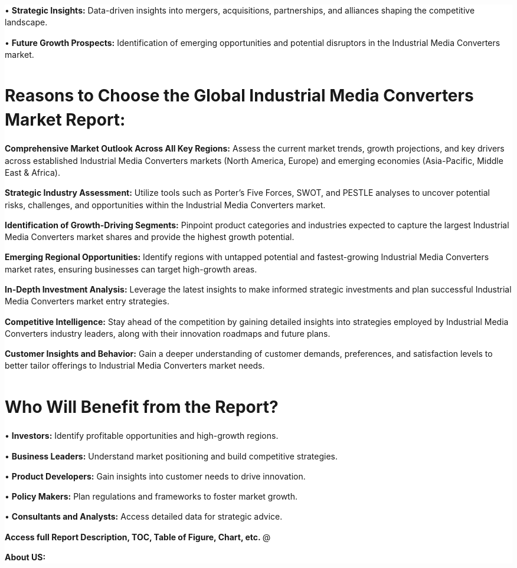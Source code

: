 • <strong>Strategic Insights:</strong> Data-driven insights into mergers, acquisitions, partnerships, and alliances shaping the competitive landscape.

• <strong>Future Growth Prospects:</strong> Identification of emerging opportunities and potential disruptors in the Industrial Media Converters market.

# <strong>Reasons to Choose the Global Industrial Media Converters Market Report:</strong>

<strong>Comprehensive Market Outlook Across All Key Regions:</strong>
Assess the current market trends, growth projections, and key drivers across established Industrial Media Converters markets (North America, Europe) and emerging economies (Asia-Pacific, Middle East & Africa).

<strong>Strategic Industry Assessment:</strong>
Utilize tools such as Porter’s Five Forces, SWOT, and PESTLE analyses to uncover potential risks, challenges, and opportunities within the Industrial Media Converters market.

<strong>Identification of Growth-Driving Segments:</strong>
Pinpoint product categories and industries expected to capture the largest Industrial Media Converters market shares and provide the highest growth potential.

<strong>Emerging Regional Opportunities:</strong>
Identify regions with untapped potential and fastest-growing Industrial Media Converters market rates, ensuring businesses can target high-growth areas.

<strong>In-Depth Investment Analysis:</strong>
Leverage the latest insights to make informed strategic investments and plan successful Industrial Media Converters market entry strategies.

<strong>Competitive Intelligence:</strong>
Stay ahead of the competition by gaining detailed insights into strategies employed by Industrial Media Converters industry leaders, along with their innovation roadmaps and future plans.

<strong>Customer Insights and Behavior:</strong>
Gain a deeper understanding of customer demands, preferences, and satisfaction levels to better tailor offerings to Industrial Media Converters market needs.

# <strong>Who Will Benefit from the Report?</strong>

• <strong>Investors:</strong> Identify profitable opportunities and high-growth regions.

• <strong>Business Leaders:</strong> Understand market positioning and build competitive strategies.

• <strong>Product Developers:</strong> Gain insights into customer needs to drive innovation.

• <strong>Policy Makers:</strong> Plan regulations and frameworks to foster market growth.

• <strong>Consultants and Analysts:</strong> Access detailed data for strategic advice.
</ul>
<strong>Access full Report Description, TOC, Table of Figure, Chart, etc. </strong>@  <a href= style=color:#0000ff;></a></font>

<strong><strong>About US</strong>:</strong>

